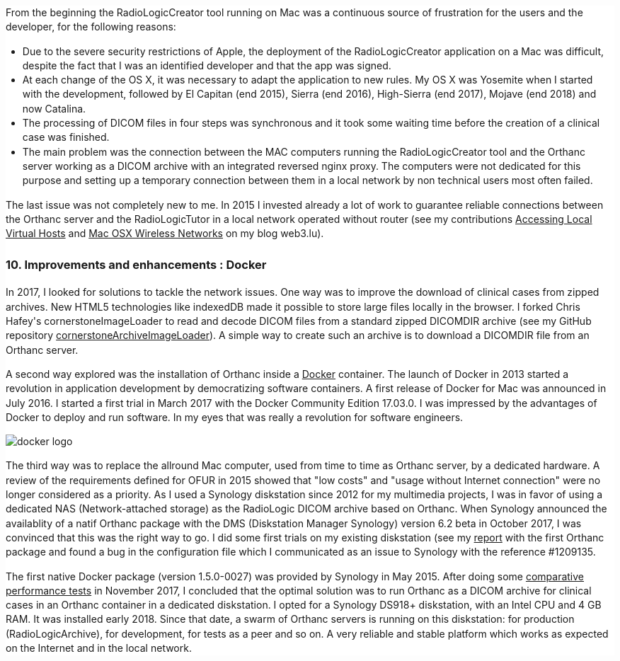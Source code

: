 From the beginning the RadioLogicCreator tool running on Mac was a continuous source of frustration for the users and the developer, for the following reasons:

* Due to the severe security restrictions of Apple, the deployment of the RadioLogicCreator application on a Mac was difficult, despite the fact that I was an identified developer and that the app was signed. 
* At each change of the OS X, it was necessary to adapt the application to new rules. My OS X was Yosemite when I started with the development, followed by El Capitan (end 2015),  Sierra (end 2016), High-Sierra (end 2017), Mojave (end 2018) and now Catalina.
* The processing of DICOM files in four steps was synchronous and it took some waiting time before the creation of a clinical case was finished. 
* The main problem was the connection between the MAC computers running the RadioLogicCreator tool and the Orthanc server working as a DICOM archive with an integrated reversed nginx proxy. The computers were not dedicated for this purpose and setting up a temporary connection between them in a local network by non technical users most often failed. 

The last issue was not completely new to me. In 2015 I invested already a lot of work to guarantee reliable connections between the Orthanc server and the RadioLogicTutor in a local network operated without router (see my contributions [Accessing Local Virtual Hosts](https://www.web3.lu/accessing-local-virtual-hosts/) and [Mac OSX Wireless Networks](https://www.web3.lu/mac-osx-wireless-networks/) on my blog web3.lu).

### 10. Improvements and enhancements : Docker
In 2017, I looked for solutions to tackle the network issues. One way was to improve the download of clinical cases from zipped archives. New HTML5 technologies like indexedDB made it possible to store large files locally in the browser. I forked Chris Hafey's cornerstoneImageLoader to read and decode DICOM files from a standard zipped DICOMDIR archive (see my GitHub repository [cornerstoneArchiveImageLoader](https://github.com/mbarnig/cornerstoneArchiveImageLoader)). A simple way to create such an archive is to download a DICOMDIR file from an Orthanc server. 

A second way explored was the installation of Orthanc inside a [Docker](https://www.docker.com/) container. The launch of Docker in 2013 started a revolution in application development by democratizing software containers. A first release of Docker for Mac was announced in July 2016. I started a first trial in March 2017 with the Docker Community Edition 17.03.0. I was impressed by the advantages of Docker to deploy and run software. In my eyes that was really a revolution for software engineers.

![docker logo](https://github.com/mbarnig/RadioLogic/blob/master/OrthancCON2019/Presentation/Pictures/docker-nas.jpg)

The third way was to replace the allround Mac computer, used from time to time as Orthanc server, by a dedicated hardware. A review of the requirements defined for OFUR in 2015 showed that "low costs" and "usage without Internet connection" were no longer considered as a priority. As I used a Synology diskstation since 2012 for my multimedia projects, I was in favor of using a dedicated NAS (Network-attached storage) as the RadioLogic DICOM archive based on Orthanc. When Synology announced the availablity of a natif Orthanc package with the DMS (Diskstation Manager Synology) version 6.2 beta in October 2017, I was convinced that this was the right way to go. I did some first trials on my existing diskstation (see my [report](http://www.radiologic.fr/orthanc_synology.html) with the first Orthanc package and found a bug in the configuration file which I communicated as an issue to Synology with the reference #1209135. 

The first native Docker package (version 1.5.0-0027) was provided by Synology in May 2015. After doing some [comparative performance tests](http://www.radiologic.fr/orthanc_performance.html) in November 2017, I concluded that the optimal solution was to run Orthanc as a DICOM archive for clinical cases in an Orthanc container in a dedicated diskstation. I opted for a Synology DS918+ diskstation, with an Intel CPU and 4 GB RAM. It was installed early 2018. Since that date, a swarm of Orthanc servers is running on this diskstation: for production (RadioLogicArchive), for development, for tests as a peer and so on. A very reliable and stable platform which works as expected on the Internet and in the local network.
